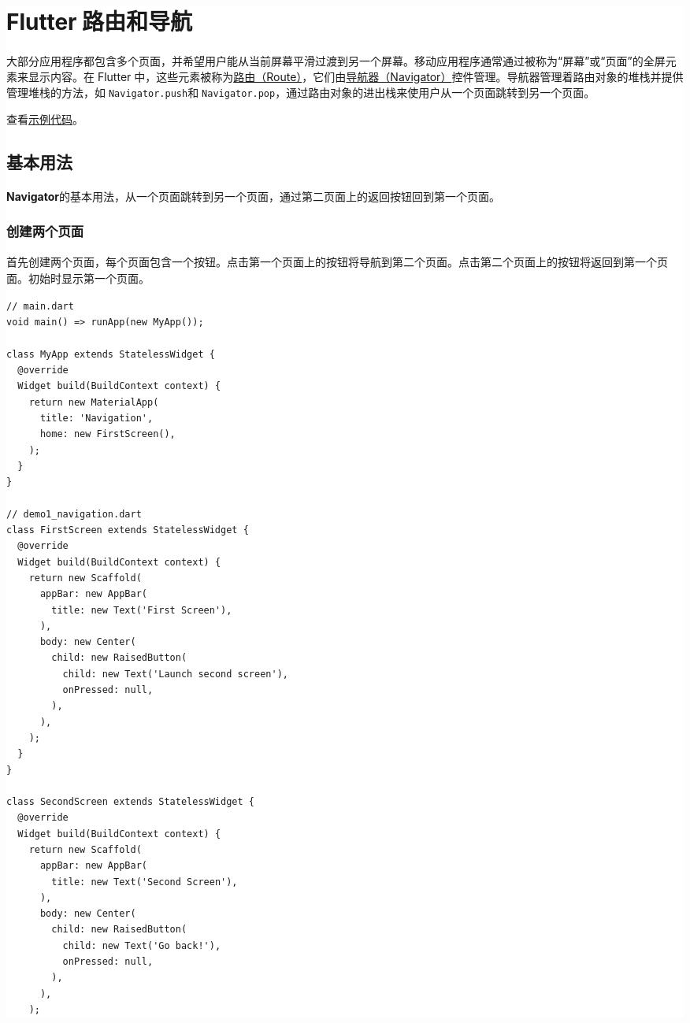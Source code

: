 # Flutter 路由和导航

大部分应用程序都包含多个页面，并希望用户能从当前屏幕平滑过渡到另一个屏幕。移动应用程序通常通过被称为“屏幕”或“页面”的全屏元素来显示内容。在 Flutter 中，这些元素被称为[路由（Route）](https://docs.flutter.io/flutter/widgets/Route-class.html)，它们由[导航器（Navigator）](https://docs.flutter.io/flutter/widgets/Navigator-class.html)控件管理。导航器管理着路由对象的堆栈并提供管理堆栈的方法，如 `Navigator.push`和 `Navigator.pop`，通过路由对象的进出栈来使用户从一个页面跳转到另一个页面。

查看[示例代码](https://github.com/hezhii/flutter_demos/pull/1)。

## 基本用法

**Navigator**的基本用法，从一个页面跳转到另一个页面，通过第二页面上的返回按钮回到第一个页面。

### 创建两个页面

首先创建两个页面，每个页面包含一个按钮。点击第一个页面上的按钮将导航到第二个页面。点击第二个页面上的按钮将返回到第一个页面。初始时显示第一个页面。

```
// main.dart
void main() => runApp(new MyApp());

class MyApp extends StatelessWidget {
  @override
  Widget build(BuildContext context) {
    return new MaterialApp(
      title: 'Navigation',
      home: new FirstScreen(),
    );
  }
}

// demo1_navigation.dart
class FirstScreen extends StatelessWidget {
  @override
  Widget build(BuildContext context) {
    return new Scaffold(
      appBar: new AppBar(
        title: new Text('First Screen'),
      ),
      body: new Center(
        child: new RaisedButton(
          child: new Text('Launch second screen'),
          onPressed: null,
        ),
      ),
    );
  }
}

class SecondScreen extends StatelessWidget {
  @override
  Widget build(BuildContext context) {
    return new Scaffold(
      appBar: new AppBar(
        title: new Text('Second Screen'),
      ),
      body: new Center(
        child: new RaisedButton(
          child: new Text('Go back!'),
          onPressed: null,
        ),
      ),
    );
```
